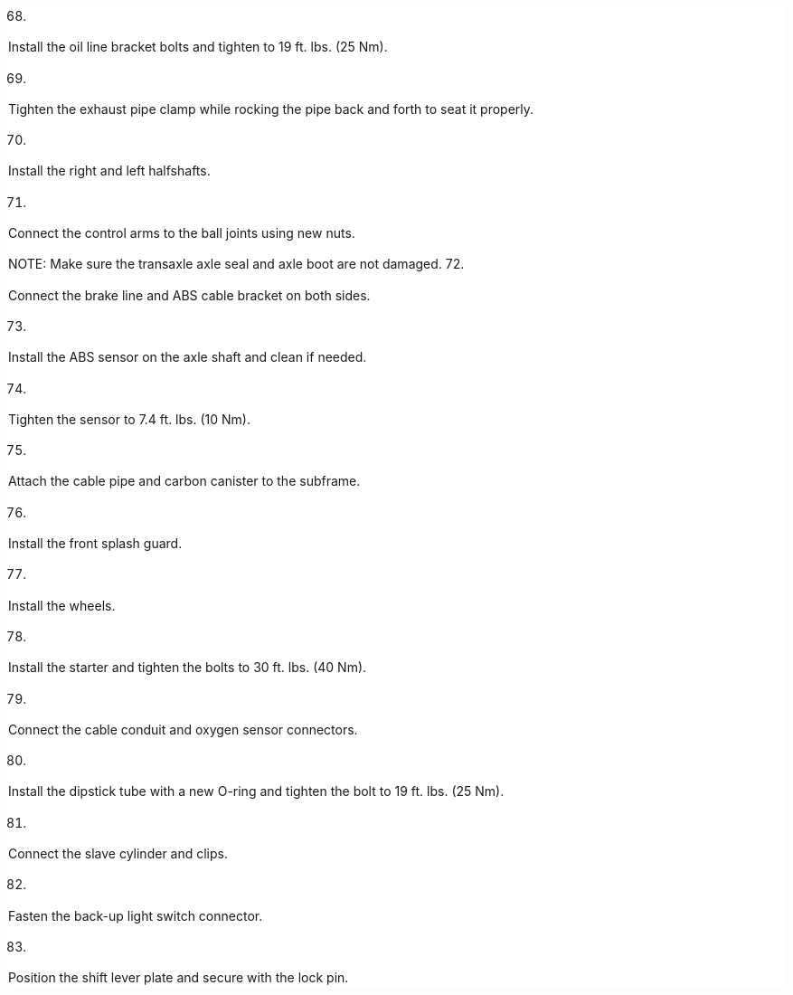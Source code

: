 68.

Install the oil line bracket bolts and tighten to 19 ft. lbs. (25 Nm).

69.

Tighten the exhaust pipe clamp while rocking the pipe back and forth to seat it properly.

70.

Install the right and left halfshafts.

71.

Connect the control arms to the ball joints using new nuts.

NOTE: Make sure the transaxle axle seal and axle boot are not damaged.
72.

Connect the brake line and ABS cable bracket on both sides.

73.

Install the ABS sensor on the axle shaft and clean if needed.

74.

Tighten the sensor to 7.4 ft. lbs. (10 Nm).

75.

Attach the cable pipe and carbon canister to the subframe.

76.

Install the front splash guard.

77.

Install the wheels.

78.

Install the starter and tighten the bolts to 30 ft. lbs. (40 Nm).

79.

Connect the cable conduit and oxygen sensor connectors.

80.

Install the dipstick tube with a new O-ring and tighten the bolt to 19 ft. lbs. (25 Nm).

81.

Connect the slave cylinder and clips.

82.

Fasten the back-up light switch connector.

83.

Position the shift lever plate and secure with the lock pin.
